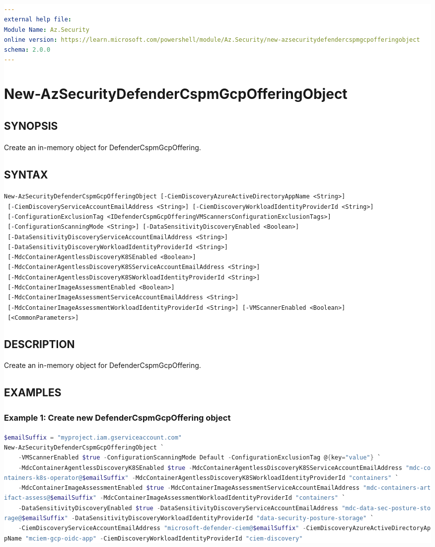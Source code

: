 ```yaml
---
external help file:
Module Name: Az.Security
online version: https://learn.microsoft.com/powershell/module/Az.Security/new-azsecuritydefendercspmgcpofferingobject
schema: 2.0.0
---
```


# New-AzSecurityDefenderCspmGcpOfferingObject

## SYNOPSIS
Create an in-memory object for DefenderCspmGcpOffering.

## SYNTAX

```
New-AzSecurityDefenderCspmGcpOfferingObject [-CiemDiscoveryAzureActiveDirectoryAppName <String>]
 [-CiemDiscoveryServiceAccountEmailAddress <String>] [-CiemDiscoveryWorkloadIdentityProviderId <String>]
 [-ConfigurationExclusionTag <IDefenderCspmGcpOfferingVMScannersConfigurationExclusionTags>]
 [-ConfigurationScanningMode <String>] [-DataSensitivityDiscoveryEnabled <Boolean>]
 [-DataSensitivityDiscoveryServiceAccountEmailAddress <String>]
 [-DataSensitivityDiscoveryWorkloadIdentityProviderId <String>]
 [-MdcContainerAgentlessDiscoveryK8SEnabled <Boolean>]
 [-MdcContainerAgentlessDiscoveryK8SServiceAccountEmailAddress <String>]
 [-MdcContainerAgentlessDiscoveryK8SWorkloadIdentityProviderId <String>]
 [-MdcContainerImageAssessmentEnabled <Boolean>]
 [-MdcContainerImageAssessmentServiceAccountEmailAddress <String>]
 [-MdcContainerImageAssessmentWorkloadIdentityProviderId <String>] [-VMScannerEnabled <Boolean>]
 [<CommonParameters>]
```

## DESCRIPTION
Create an in-memory object for DefenderCspmGcpOffering.

## EXAMPLES

### Example 1: Create new DefenderCspmGcpOffering object
```powershell
$emailSuffix = "myproject.iam.gserviceaccount.com"
New-AzSecurityDefenderCspmGcpOfferingObject `
    -VMScannerEnabled $true -ConfigurationScanningMode Default -ConfigurationExclusionTag @{key="value"} `
    -MdcContainerAgentlessDiscoveryK8SEnabled $true -MdcContainerAgentlessDiscoveryK8SServiceAccountEmailAddress "mdc-containers-k8s-operator@$emailSuffix" -MdcContainerAgentlessDiscoveryK8SWorkloadIdentityProviderId "containers" `
    -MdcContainerImageAssessmentEnabled $true -MdcContainerImageAssessmentServiceAccountEmailAddress "mdc-containers-artifact-assess@$emailSuffix" -MdcContainerImageAssessmentWorkloadIdentityProviderId "containers" `
    -DataSensitivityDiscoveryEnabled $true -DataSensitivityDiscoveryServiceAccountEmailAddress "mdc-data-sec-posture-storage@$emailSuffix" -DataSensitivityDiscoveryWorkloadIdentityProviderId "data-security-posture-storage" `
    -CiemDiscoveryServiceAccountEmailAddress "microsoft-defender-ciem@$emailSuffix" -CiemDiscoveryAzureActiveDirectoryAppName "mciem-gcp-oidc-app" -CiemDiscoveryWorkloadIdentityProviderId "ciem-discovery"
```
